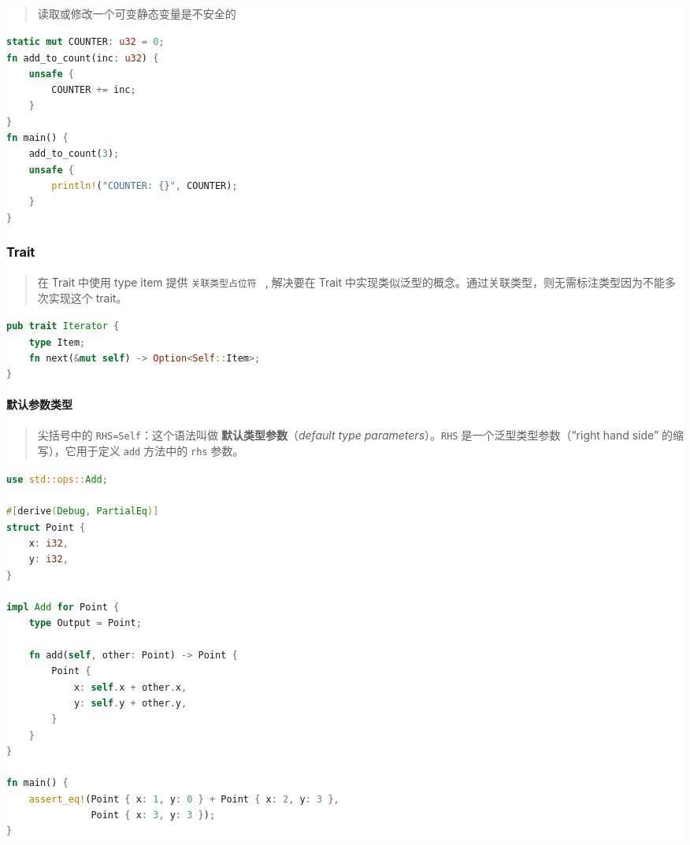 > 读取或修改一个可变静态变量是不安全的

```rust
static mut COUNTER: u32 = 0;
fn add_to_count(inc: u32) {
    unsafe {
        COUNTER += inc;
    }
}
fn main() {
    add_to_count(3);
    unsafe {
        println!("COUNTER: {}", COUNTER);
    }
}
```

### Trait

> 在 Trait 中使用 type item 提供 `关联类型占位符 ` , 解决要在 Trait 中实现类似泛型的概念。通过关联类型，则无需标注类型因为不能多次实现这个 trait。

```rust
pub trait Iterator {
    type Item;
    fn next(&mut self) -> Option<Self::Item>;
}
```

#### 默认参数类型

> 尖括号中的 `RHS=Self`：这个语法叫做 **默认类型参数**（*default type parameters*）。`RHS` 是一个泛型类型参数（“right hand side” 的缩写），它用于定义 `add` 方法中的 `rhs` 参数。

```rust
use std::ops::Add;

#[derive(Debug, PartialEq)]
struct Point {
    x: i32,
    y: i32,
}

impl Add for Point {
    type Output = Point;

    fn add(self, other: Point) -> Point {
        Point {
            x: self.x + other.x,
            y: self.y + other.y,
        }
    }
}

fn main() {
    assert_eq!(Point { x: 1, y: 0 } + Point { x: 2, y: 3 },
               Point { x: 3, y: 3 });
}
```
